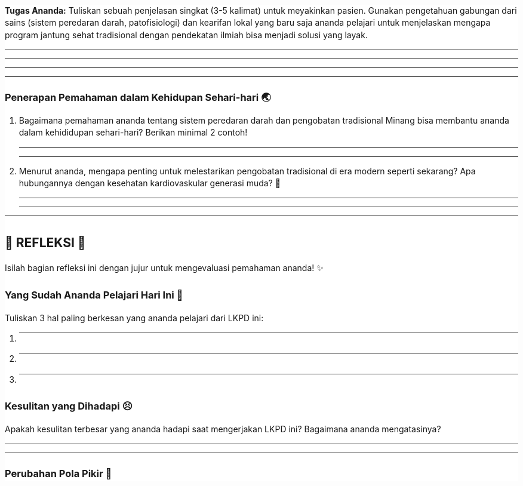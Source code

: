 **Tugas Ananda:**
Tuliskan sebuah penjelasan singkat (3-5 kalimat) untuk meyakinkan pasien. Gunakan pengetahuan gabungan dari sains (sistem peredaran darah, patofisiologi) dan kearifan lokal yang baru saja ananda pelajari untuk menjelaskan mengapa program jantung sehat tradisional dengan pendekatan ilmiah bisa menjadi solusi yang layak.

________________________________________________________________

________________________________________________________________

________________________________________________________________

________________________________________________________________

### Penerapan Pemahaman dalam Kehidupan Sehari-hari 🌏

1. Bagaimana pemahaman ananda tentang sistem peredaran darah dan pengobatan tradisional Minang bisa membantu ananda dalam kehididupan sehari-hari? Berikan minimal 2 contoh!

   ________________________________________________________________
   
   ________________________________________________________________

2. Menurut ananda, mengapa penting untuk melestarikan pengobatan tradisional di era modern seperti sekarang? Apa hubungannya dengan kesehatan kardiovaskular generasi muda? 🌱

   ________________________________________________________________
   
   ________________________________________________________________

---

## 🤔 REFLEKSI 🤔

Isilah bagian refleksi ini dengan jujur untuk mengevaluasi pemahaman ananda! ✨

### Yang Sudah Ananda Pelajari Hari Ini 📝

Tuliskan 3 hal paling berkesan yang ananda pelajari dari LKPD ini:

1. ________________________________________________________________
   
2. ________________________________________________________________
   
3. ________________________________________________________________

### Kesulitan yang Dihadapi 😣

Apakah kesulitan terbesar yang ananda hadapi saat mengerjakan LKPD ini? Bagaimana ananda mengatasinya?

________________________________________________________________

________________________________________________________________

### Perubahan Pola Pikir 🔄
